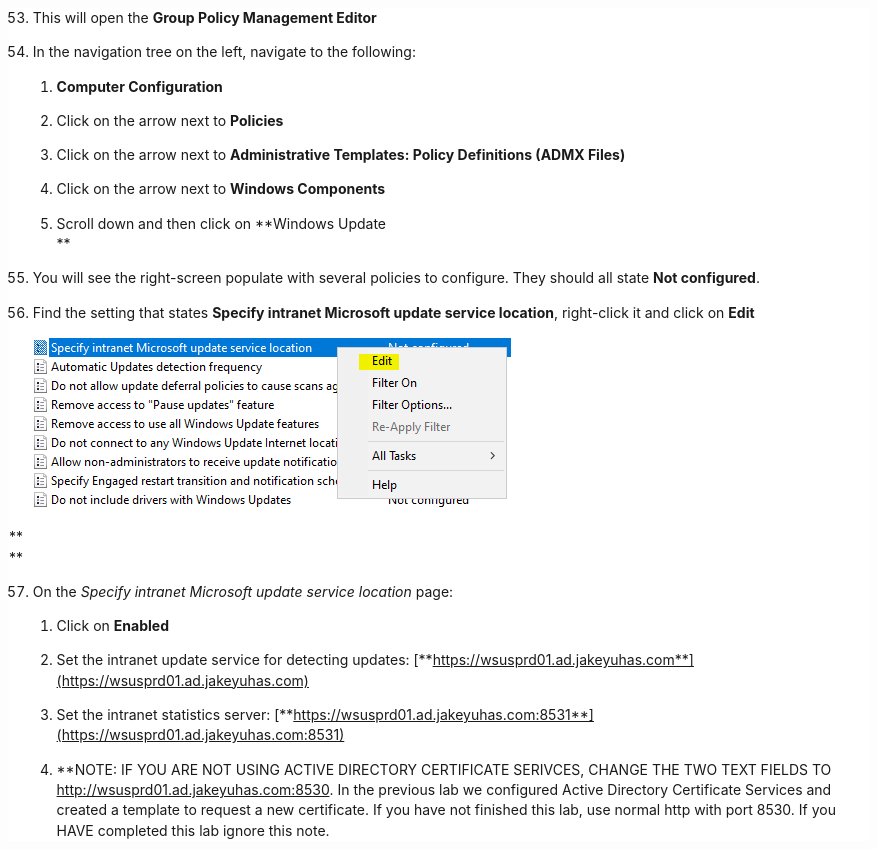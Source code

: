 53. This will open the **Group Policy Management Editor**

54. In the navigation tree on the left, navigate to the following:

    1.  **Computer Configuration**

    2.  Click on the arrow next to **Policies**

    3.  Click on the arrow next to **Administrative Templates: Policy
        Definitions (ADMX Files)**

    4.  Click on the arrow next to **Windows Components**

    5.  Scroll down and then click on **Windows Update  
        **

55. You will see the right-screen populate with several policies to
    configure. They should all state **Not configured**.

56. Find the setting that states **Specify intranet Microsoft update
    service location**, right-click it and click on **Edit**  
      
    <img src="./media/image39.png" style="width:4.97917in;height:1.78125in"
    alt="Graphical user interface, text, application Description automatically generated" />

**  
**

57. On the *Specify intranet Microsoft update service location* page:

    1.  Click on **Enabled**

    2.  Set the intranet update service for detecting updates:
        [**https://wsusprd01.ad.jakeyuhas.com**](https://wsusprd01.ad.jakeyuhas.com)

    3.  Set the intranet statistics server:
        [**https://wsusprd01.ad.jakeyuhas.com:8531**](https://wsusprd01.ad.jakeyuhas.com:8531)

    4.  **NOTE: IF YOU ARE NOT USING ACTIVE DIRECTORY CERTIFICATE
        SERIVCES, CHANGE THE TWO TEXT FIELDS TO
        http://wsusprd01.ad.jakeyuhas.com:8530. In the previous lab we
        configured Active Directory Certificate Services and created a
        template to request a new certificate. If you have not finished
        this lab, use normal http with port 8530. If you HAVE completed
        this lab ignore this note.  
          